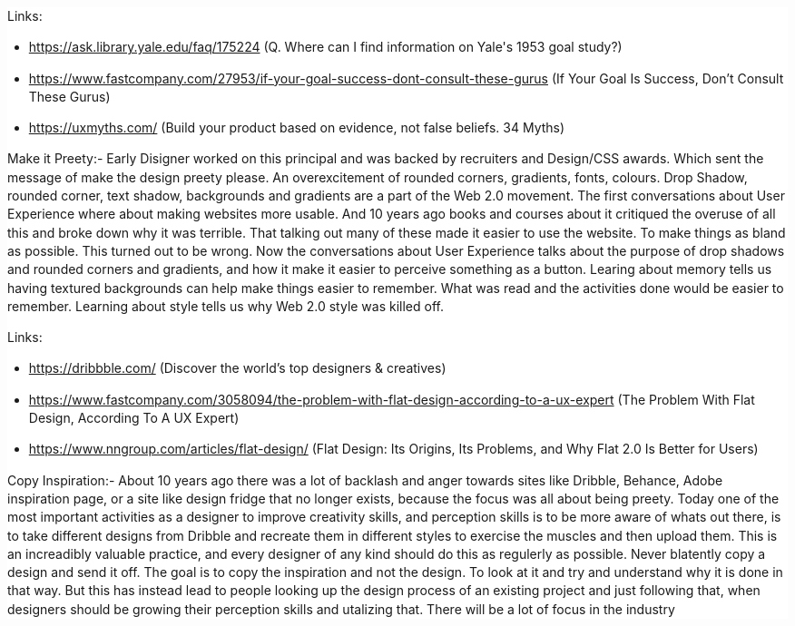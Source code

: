 Links:

- https://ask.library.yale.edu/faq/175224
  (Q. Where can I find information on Yale's 1953 goal study?)

- https://www.fastcompany.com/27953/if-your-goal-success-dont-consult-these-gurus
  (If Your Goal Is Success, Don’t Consult These Gurus)

- https://uxmyths.com/
  (Build your product based on evidence, not false beliefs. 34 Myths)

Make it Preety:-
Early Disigner worked on this principal
and was backed by recruiters and Design/CSS awards.
Which sent the message of make the design preety please.
An overexcitement of rounded corners, gradients, fonts, colours.
Drop Shadow, rounded corner, text shadow, backgrounds and gradients
are a part of the Web 2.0 movement.
The first conversations about User Experience
where about making websites more usable.
And 10 years ago books and courses about it
critiqued the overuse of all this
and broke down why it was terrible.
That talking out many of these made it easier to use the website.
To make things as bland as possible.
This turned out to be wrong.
Now the conversations about User Experience
talks about the purpose of drop shadows
and rounded corners and gradients,
and how it make it easier to perceive something as a button.
Learing about memory tells us having textured backgrounds
can help make things easier to remember.
What was read and the activities done would be easier to remember.
Learning about style tells us why Web 2.0 style was killed off.

Links:

- https://dribbble.com/
  (Discover the world’s top designers & creatives)

- https://www.fastcompany.com/3058094/the-problem-with-flat-design-according-to-a-ux-expert
  (The Problem With Flat Design, According To A UX Expert)

- https://www.nngroup.com/articles/flat-design/
  (Flat Design: Its Origins, Its Problems,
  and Why Flat 2.0 Is Better for Users)

Copy Inspiration:-
About 10 years ago there was a lot of backlash and anger
towards sites like Dribble, Behance, Adobe inspiration page,
or a site like design fridge that no longer exists,
because the focus was all about being preety.
Today one of the most important activities
as a designer to improve creativity skills,
and perception skills is to be more aware of whats out there,
is to take different designs from Dribble
and recreate them in different styles
to exercise the muscles and then upload them.
This is an increadibly valuable practice,
and every designer of any kind should do this as regulerly as possible.
Never blatently copy a design and send it off.
The goal is to copy the inspiration and not the design.
To look at it and try and understand why it is done in that way.
But this has instead lead to people
looking up the design process of an existing project
and just following that, when designers
should be growing their perception skills and utalizing that.
There will be a lot of focus in the industry